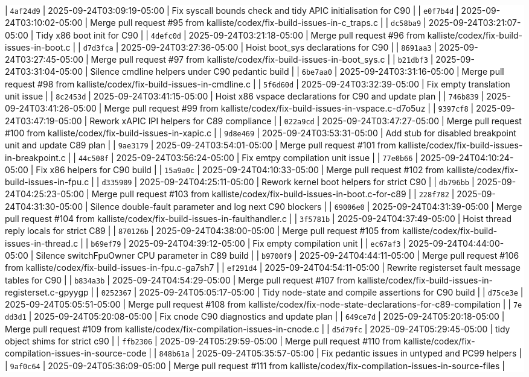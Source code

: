 | `4af24d9` | 2025-09-24T03:09:19-05:00 | Fix syscall bounds check and tidy APIC initialisation for C90 |
| `e0f7b4d` | 2025-09-24T03:10:02-05:00 | Merge pull request #95 from kalliste/codex/fix-build-issues-in-c_traps.c |
| `dc58ba9` | 2025-09-24T03:21:07-05:00 | Tidy x86 boot init for C90 |
| `4defc0d` | 2025-09-24T03:21:18-05:00 | Merge pull request #96 from kalliste/codex/fix-build-issues-in-boot.c |
| `d7d3fca` | 2025-09-24T03:27:36-05:00 | Hoist boot_sys declarations for C90 |
| `8691aa3` | 2025-09-24T03:27:45-05:00 | Merge pull request #97 from kalliste/codex/fix-build-issues-in-boot_sys.c |
| `b21dbf3` | 2025-09-24T03:31:04-05:00 | Silence cmdline helpers under C90 pedantic build |
| `6be7aa0` | 2025-09-24T03:31:16-05:00 | Merge pull request #98 from kalliste/codex/fix-build-issues-in-cmdline.c |
| `5f6d60d` | 2025-09-24T03:32:39-05:00 | Fix empty translation unit issue |
| `8c2453d` | 2025-09-24T03:41:15-05:00 | Hoist x86 vspace declarations for C90 and update plan |
| `746b839` | 2025-09-24T03:41:26-05:00 | Merge pull request #99 from kalliste/codex/fix-build-issues-in-vspace.c-d7o5uz |
| `9397cf8` | 2025-09-24T03:47:19-05:00 | Rework xAPIC IPI helpers for C89 compliance |
| `022a9cd` | 2025-09-24T03:47:27-05:00 | Merge pull request #100 from kalliste/codex/fix-build-issues-in-xapic.c |
| `9d8e469` | 2025-09-24T03:53:31-05:00 | Add stub for disabled breakpoint unit and update C89 plan |
| `9ae3179` | 2025-09-24T03:54:01-05:00 | Merge pull request #101 from kalliste/codex/fix-build-issues-in-breakpoint.c |
| `44c508f` | 2025-09-24T03:56:24-05:00 | Fix emtpy compilation unit issue |
| `77e0b66` | 2025-09-24T04:10:24-05:00 | Fix x86 helpers for C90 build |
| `15a9a0c` | 2025-09-24T04:10:33-05:00 | Merge pull request #102 from kalliste/codex/fix-build-issues-in-fpu.c |
| `d335909` | 2025-09-24T04:25:11-05:00 | Rework kernel boot helpers for strict C90 |
| `db796bb` | 2025-09-24T04:25:23-05:00 | Merge pull request #103 from kalliste/codex/fix-build-issues-in-boot.c-for-c89 |
| `228f782` | 2025-09-24T04:31:30-05:00 | Silence double-fault parameter and log next C90 blockers |
| `69006e0` | 2025-09-24T04:31:39-05:00 | Merge pull request #104 from kalliste/codex/fix-build-issues-in-faulthandler.c |
| `3f5781b` | 2025-09-24T04:37:49-05:00 | Hoist thread reply locals for strict C89 |
| `870126b` | 2025-09-24T04:38:00-05:00 | Merge pull request #105 from kalliste/codex/fix-build-issues-in-thread.c |
| `b69ef79` | 2025-09-24T04:39:12-05:00 | Fix empty compilation unit |
| `ec67af3` | 2025-09-24T04:44:00-05:00 | Silence switchFpuOwner CPU parameter in C89 build |
| `b9700f9` | 2025-09-24T04:44:11-05:00 | Merge pull request #106 from kalliste/codex/fix-build-issues-in-fpu.c-ga7sh7 |
| `ef291d4` | 2025-09-24T04:54:11-05:00 | Rewrite registerset fault message tables for C90 |
| `b834a3b` | 2025-09-24T04:54:29-05:00 | Merge pull request #107 from kalliste/codex/fix-build-issues-in-registerset.c-gpyygp |
| `0252367` | 2025-09-24T05:05:17-05:00 | Tidy node-state and compile assertions for C90 build |
| `d75ce3e` | 2025-09-24T05:05:51-05:00 | Merge pull request #108 from kalliste/codex/fix-node-state-declarations-for-c89-compilation |
| `7edd3d1` | 2025-09-24T05:20:08-05:00 | Fix cnode C90 diagnostics and update plan |
| `649ce7d` | 2025-09-24T05:20:18-05:00 | Merge pull request #109 from kalliste/codex/fix-compilation-issues-in-cnode.c |
| `d5d79fc` | 2025-09-24T05:29:45-05:00 | tidy object shims for strict c90 |
| `ffb2306` | 2025-09-24T05:29:59-05:00 | Merge pull request #110 from kalliste/codex/fix-compilation-issues-in-source-code |
| `848b61a` | 2025-09-24T05:35:57-05:00 | Fix pedantic issues in untyped and PC99 helpers |
| `9af0c64` | 2025-09-24T05:36:09-05:00 | Merge pull request #111 from kalliste/codex/fix-compilation-issues-in-source-files |